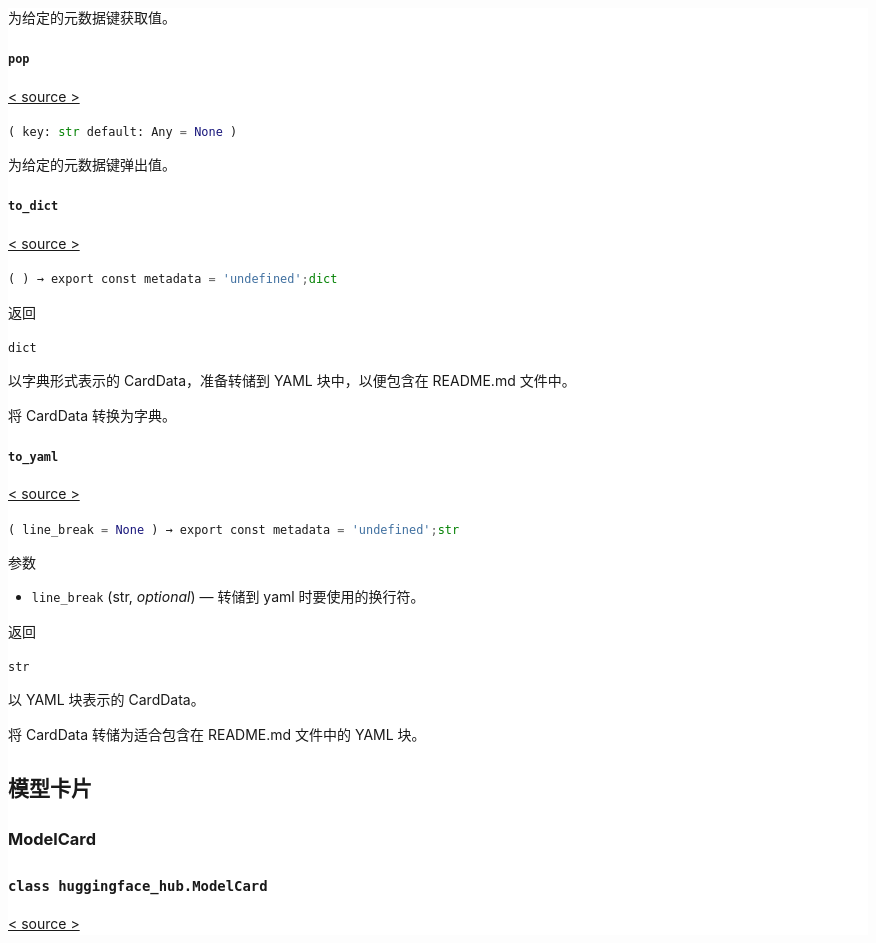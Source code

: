 为给定的元数据键获取值。

#### `pop`

[< source >](https://github.com/huggingface/huggingface_hub/blob/v0.20.3/src/huggingface_hub/repocard_data.py#L218)

```py
( key: str default: Any = None )
```

为给定的元数据键弹出值。

#### `to_dict`

[< source >](https://github.com/huggingface/huggingface_hub/blob/v0.20.3/src/huggingface_hub/repocard_data.py#L176)

```py
( ) → export const metadata = 'undefined';dict
```

返回

`dict`

以字典形式表示的 CardData，准备转储到 YAML 块中，以便包含在 README.md 文件中。

将 CardData 转换为字典。

#### `to_yaml`

[< source >](https://github.com/huggingface/huggingface_hub/blob/v0.20.3/src/huggingface_hub/repocard_data.py#L196)

```py
( line_break = None ) → export const metadata = 'undefined';str
```

参数

+   `line_break` (str, *optional*) — 转储到 yaml 时要使用的换行符。

返回

`str`

以 YAML 块表示的 CardData。

将 CardData 转储为适合包含在 README.md 文件中的 YAML 块。

## 模型卡片

### ModelCard

### `class huggingface_hub.ModelCard`

[< source >](https://github.com/huggingface/huggingface_hub/blob/v0.20.3/src/huggingface_hub/repocard.py#L328)

